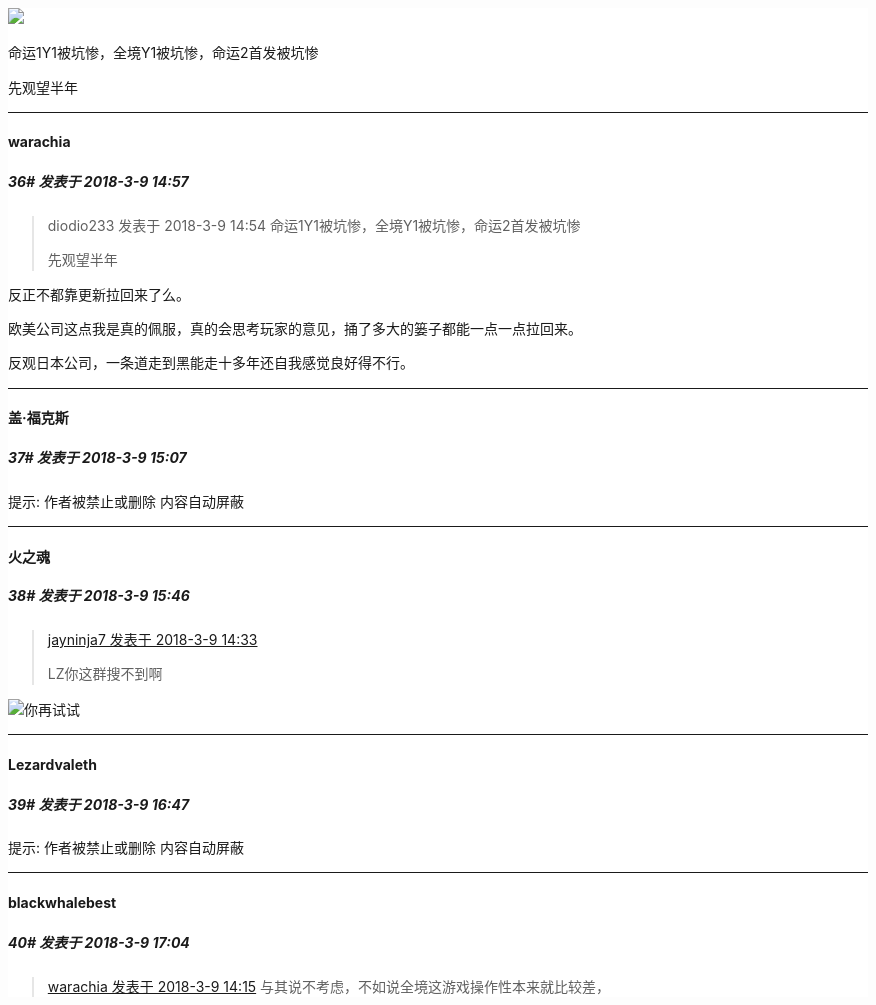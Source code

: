 <img src="https://static.saraba1st.com/image/smiley/face2017/067.png" referrerpolicy="no-referrer">

命运1Y1被坑惨，全境Y1被坑惨，命运2首发被坑惨

先观望半年

*****

####  warachia  
##### 36#       发表于 2018-3-9 14:57

<blockquote>diodio233 发表于 2018-3-9 14:54
命运1Y1被坑惨，全境Y1被坑惨，命运2首发被坑惨

先观望半年</blockquote>
反正不都靠更新拉回来了么。

欧美公司这点我是真的佩服，真的会思考玩家的意见，捅了多大的篓子都能一点一点拉回来。

反观日本公司，一条道走到黑能走十多年还自我感觉良好得不行。

*****

####  盖·福克斯  
##### 37#       发表于 2018-3-9 15:07

提示: 作者被禁止或删除 内容自动屏蔽

*****

####  火之魂  
##### 38#       发表于 2018-3-9 15:46

<blockquote><a href="httphttps://bbs.saraba1st.com/2b/forum.php?mod=redirect&amp;goto=findpost&amp;pid=38795069&amp;ptid=1586654" target="_blank">jayninja7 发表于 2018-3-9 14:33</a>

LZ你这群搜不到啊</blockquote>
<img src="https://static.saraba1st.com/image/smiley/face2017/067.png" referrerpolicy="no-referrer">你再试试

*****

####  Lezardvaleth  
##### 39#       发表于 2018-3-9 16:47

提示: 作者被禁止或删除 内容自动屏蔽

*****

####  blackwhalebest  
##### 40#       发表于 2018-3-9 17:04

<blockquote><a href="httphttps://bbs.saraba1st.com/2b/forum.php?mod=redirect&amp;goto=findpost&amp;pid=38793579&amp;ptid=1586654" target="_blank">warachia 发表于 2018-3-9 14:15</a>
与其说不考虑，不如说全境这游戏操作性本来就比较差，
